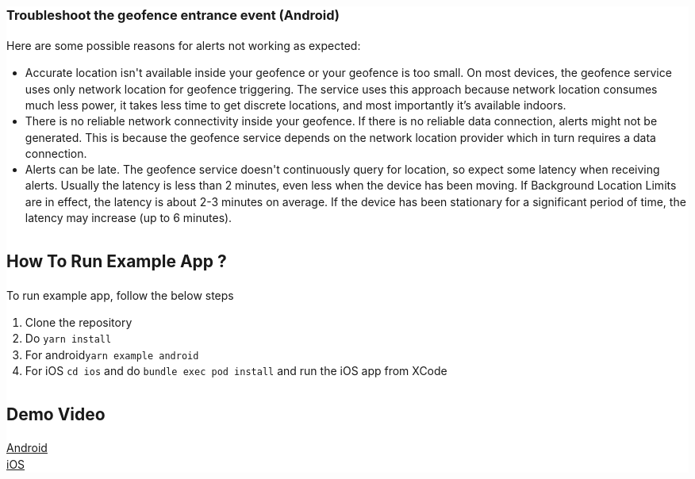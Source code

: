 ### Troubleshoot the geofence entrance event (Android)

Here are some possible reasons for alerts not working as expected:

* Accurate location isn't available inside your geofence or your geofence is too small. On most devices, the geofence service uses only network location for geofence triggering. The service uses this approach because network location consumes much less power, it takes less time to get discrete locations, and most importantly it’s available indoors.
* There is no reliable network connectivity inside your geofence. If there is no reliable data connection, alerts might not be generated. This is because the geofence service depends on the network location provider which in turn requires a data connection.
* Alerts can be late. The geofence service doesn't continuously query for location, so expect some latency when receiving alerts. Usually the latency is less than 2 minutes, even less when the device has been moving. If Background Location Limits are in effect, the latency is about 2-3 minutes on average. If the device has been stationary for a significant period of time, the latency may increase (up to 6 minutes).

## How To Run Example App ?

To run example app, follow the below steps

1. Clone the repository
2. Do `yarn install`
3. For android`yarn example android`
4. For iOS `cd ios` and do `bundle exec pod install` and run the iOS app from XCode

## Demo Video

[Android](https://drive.google.com/file/d/1mEtklNayhUlHxdvW9XB6KYmAgh9zeXUc/preview) 
<br/>
[iOS](https://drive.google.com/file/d/1xT3MtUZT8u4nfxe_dM0vuCD-2rrUryH4/preview)

